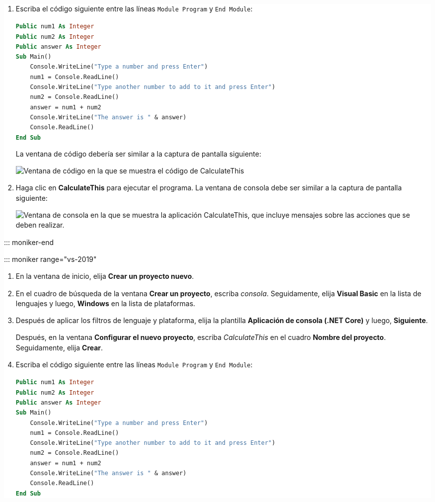 1. Escriba el código siguiente entre las líneas `Module Program` y `End Module`:

   ```vb
   Public num1 As Integer
   Public num2 As Integer
   Public answer As Integer
   Sub Main()
       Console.WriteLine("Type a number and press Enter")
       num1 = Console.ReadLine()
       Console.WriteLine("Type another number to add to it and press Enter")
       num2 = Console.ReadLine()
       answer = num1 + num2
       Console.WriteLine("The answer is " & answer)
       Console.ReadLine()
   End Sub
   ```

   La ventana de código debería ser similar a la captura de pantalla siguiente:

   ![Ventana de código en la que se muestra el código de CalculateThis](media/vb-codewindow-calculate-this.png)

1. Haga clic en **CalculateThis** para ejecutar el programa. La ventana de consola debe ser similar a la captura de pantalla siguiente:

    ![Ventana de consola en la que se muestra la aplicación CalculateThis, que incluye mensajes sobre las acciones que se deben realizar.](media/vb-console-calculate-this.png)

::: moniker-end 

::: moniker range="vs-2019"

1. En la ventana de inicio, elija **Crear un proyecto nuevo**. 

1. En el cuadro de búsqueda de la ventana **Crear un proyecto**, escriba *consola*. Seguidamente, elija **Visual Basic** en la lista de lenguajes y luego, **Windows** en la lista de plataformas. 

1. Después de aplicar los filtros de lenguaje y plataforma, elija la plantilla **Aplicación de consola (.NET Core)** y luego, **Siguiente**.

   Después, en la ventana **Configurar el nuevo proyecto**, escriba *CalculateThis* en el cuadro **Nombre del proyecto**. Seguidamente, elija **Crear**.

1. Escriba el código siguiente entre las líneas `Module Program` y `End Module`:

   ```vb
   Public num1 As Integer
   Public num2 As Integer
   Public answer As Integer
   Sub Main()
       Console.WriteLine("Type a number and press Enter")
       num1 = Console.ReadLine()
       Console.WriteLine("Type another number to add to it and press Enter")
       num2 = Console.ReadLine()
       answer = num1 + num2
       Console.WriteLine("The answer is " & answer)
       Console.ReadLine()
   End Sub
   ```
